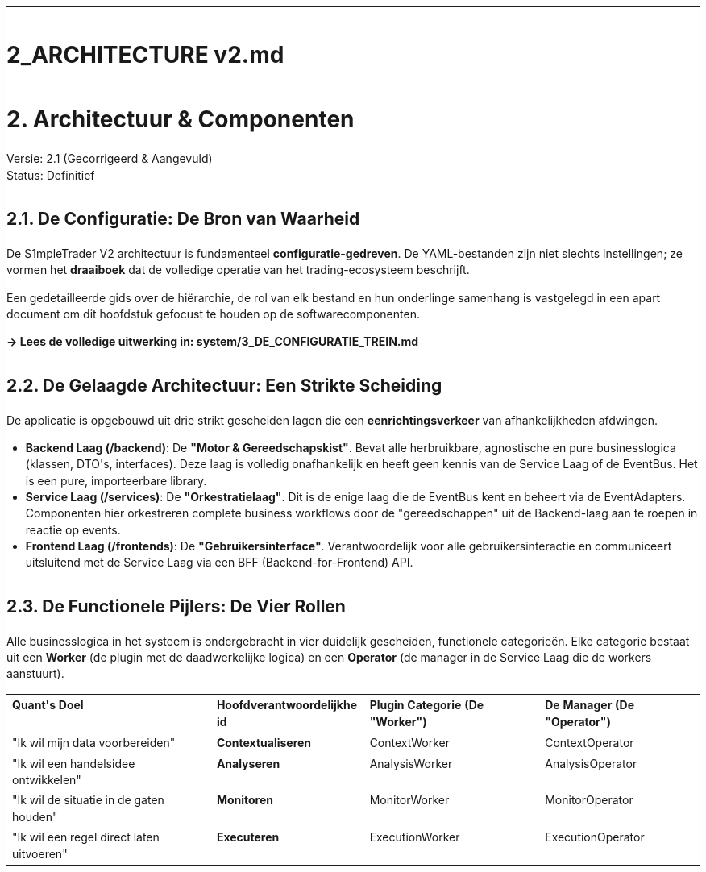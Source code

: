 

---

# 2_ARCHITECTURE v2.md

# **2. Architectuur & Componenten**

Versie: 2.1 (Gecorrigeerd & Aangevuld)  
Status: Definitief

## **2.1. De Configuratie: De Bron van Waarheid**

De S1mpleTrader V2 architectuur is fundamenteel **configuratie-gedreven**. De YAML-bestanden zijn niet slechts instellingen; ze vormen het **draaiboek** dat de volledige operatie van het trading-ecosysteem beschrijft.

Een gedetailleerde gids over de hiërarchie, de rol van elk bestand en hun onderlinge samenhang is vastgelegd in een apart document om dit hoofdstuk gefocust te houden op de softwarecomponenten.

**→ Lees de volledige uitwerking in: system/3_DE_CONFIGURATIE_TREIN.md**

## **2.2. De Gelaagde Architectuur: Een Strikte Scheiding**

De applicatie is opgebouwd uit drie strikt gescheiden lagen die een **eenrichtingsverkeer** van afhankelijkheden afdwingen.

* **Backend Laag (/backend)**: De **"Motor & Gereedschapskist"**. Bevat alle herbruikbare, agnostische en pure businesslogica (klassen, DTO's, interfaces). Deze laag is volledig onafhankelijk en heeft geen kennis van de Service Laag of de EventBus. Het is een pure, importeerbare library.  
* **Service Laag (/services)**: De **"Orkestratielaag"**. Dit is de enige laag die de EventBus kent en beheert via de EventAdapters. Componenten hier orkestreren complete business workflows door de "gereedschappen" uit de Backend-laag aan te roepen in reactie op events.  
* **Frontend Laag (/frontends)**: De **"Gebruikersinterface"**. Verantwoordelijk voor alle gebruikersinteractie en communiceert uitsluitend met de Service Laag via een BFF (Backend-for-Frontend) API.

## **2.3. De Functionele Pijlers: De Vier Rollen**

Alle businesslogica in het systeem is ondergebracht in vier duidelijk gescheiden, functionele categorieën. Elke categorie bestaat uit een **Worker** (de plugin met de daadwerkelijke logica) en een **Operator** (de manager in de Service Laag die de workers aanstuurt).

| Quant's Doel | Hoofdverantwoordelijkheid | Plugin Categorie (De "Worker") | De Manager (De "Operator") |
| :---- | :---- | :---- | :---- |
| "Ik wil mijn data voorbereiden" | **Contextualiseren** | ContextWorker | ContextOperator |
| "Ik wil een handelsidee ontwikkelen" | **Analyseren** | AnalysisWorker | AnalysisOperator |
| "Ik wil de situatie in de gaten houden" | **Monitoren** | MonitorWorker | MonitorOperator |
| "Ik wil een regel direct laten uitvoeren" | **Executeren** | ExecutionWorker | ExecutionOperator |
